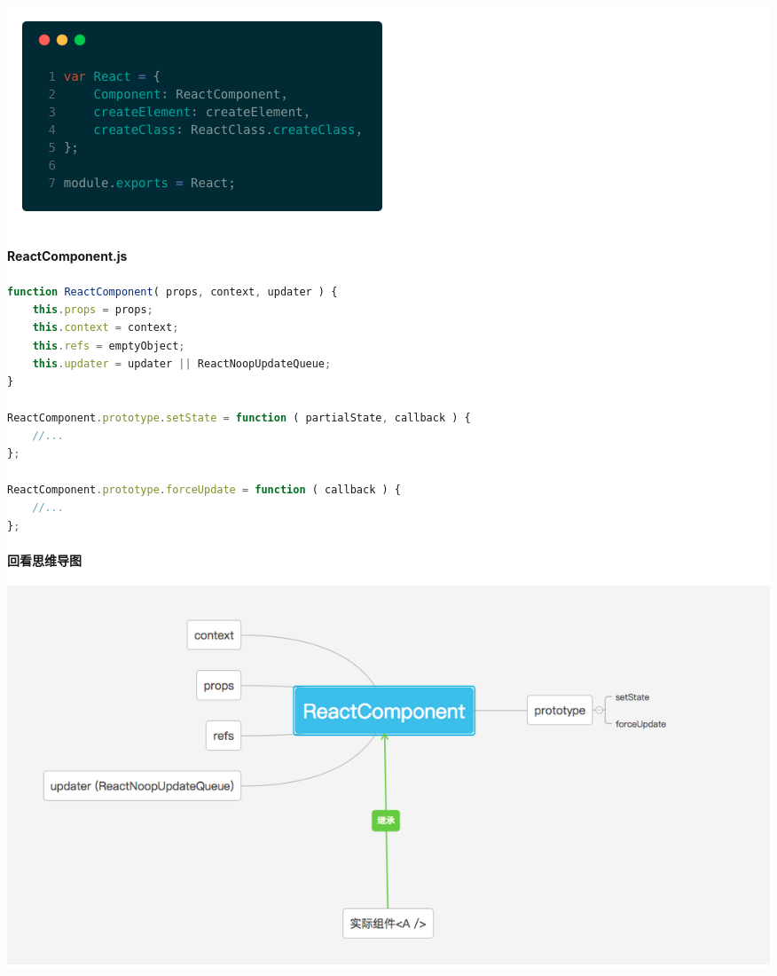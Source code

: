 ![](image/react.png)

#### ReactComponent.js
```javascript
function ReactComponent( props, context, updater ) {
    this.props = props;
    this.context = context;
    this.refs = emptyObject;
    this.updater = updater || ReactNoopUpdateQueue;
}

ReactComponent.prototype.setState = function ( partialState, callback ) {
    //...
};

ReactComponent.prototype.forceUpdate = function ( callback ) {
	//...
};
```



#### 回看思维导图

![](image/reactComponent-思维导图.png)
